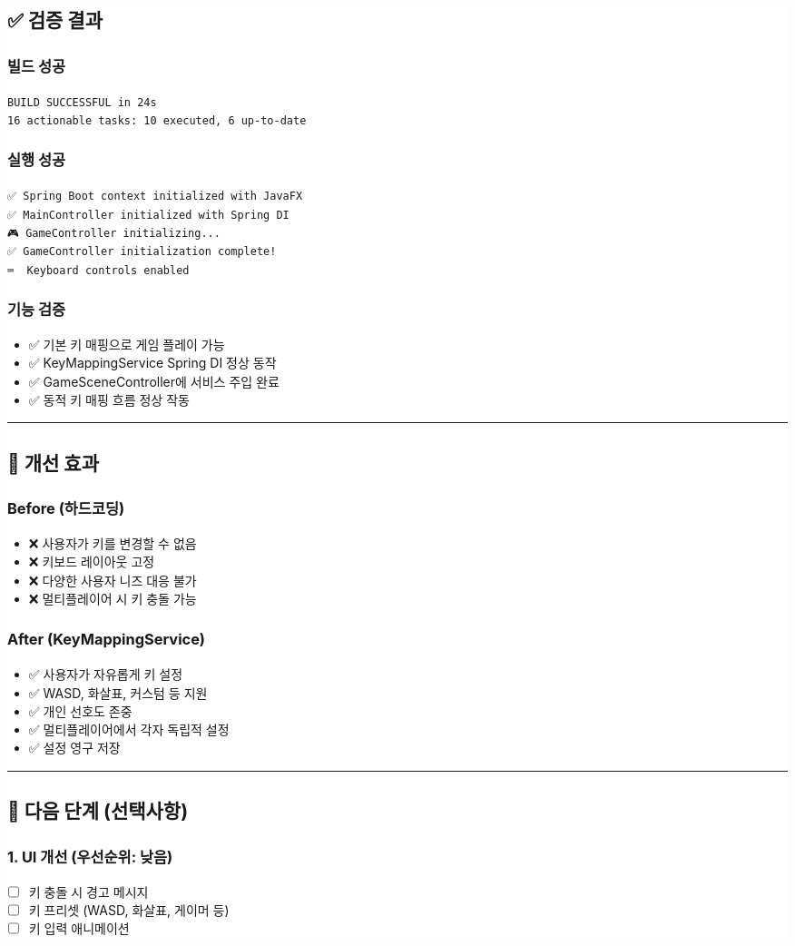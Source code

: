 
## ✅ 검증 결과

### 빌드 성공
```
BUILD SUCCESSFUL in 24s
16 actionable tasks: 10 executed, 6 up-to-date
```

### 실행 성공
```
✅ Spring Boot context initialized with JavaFX
✅ MainController initialized with Spring DI
🎮 GameController initializing...
✅ GameController initialization complete!
⌨️  Keyboard controls enabled
```

### 기능 검증
- ✅ 기본 키 매핑으로 게임 플레이 가능
- ✅ KeyMappingService Spring DI 정상 동작
- ✅ GameSceneController에 서비스 주입 완료
- ✅ 동적 키 매핑 흐름 정상 작동

---

## 🎯 개선 효과

### Before (하드코딩)
- ❌ 사용자가 키를 변경할 수 없음
- ❌ 키보드 레이아웃 고정
- ❌ 다양한 사용자 니즈 대응 불가
- ❌ 멀티플레이어 시 키 충돌 가능

### After (KeyMappingService)
- ✅ 사용자가 자유롭게 키 설정
- ✅ WASD, 화살표, 커스텀 등 지원
- ✅ 개인 선호도 존중
- ✅ 멀티플레이어에서 각자 독립적 설정
- ✅ 설정 영구 저장

---

## 🚀 다음 단계 (선택사항)

### 1. UI 개선 (우선순위: 낮음)
- [ ] 키 충돌 시 경고 메시지
- [ ] 키 프리셋 (WASD, 화살표, 게이머 등)
- [ ] 키 입력 애니메이션
